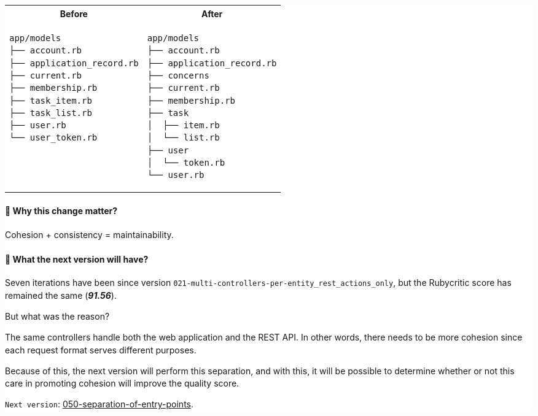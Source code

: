 <table>
  <tr>
    <th>Before</th>
    <th>After</th>
  </tr>
  <tr>
    <td>
      <pre>
app/models
├── account.rb
├── application_record.rb
├── current.rb
├── membership.rb
├── task_item.rb
├── task_list.rb
├── user.rb
└── user_token.rb</pre>
    </td>
    <td>
      <pre>
app/models
├── account.rb
├── application_record.rb
├── concerns
├── current.rb
├── membership.rb
├── task
│  ├── item.rb
│  └── list.rb
├── user
│  └── token.rb
└── user.rb</pre>
    </td>
  </tr>
</table>

#### 🤔 Why this change matter? 

Cohesion + consistency = maintainability.

#### 🔎 What the next version will have? 

Seven iterations have been since version `021-multi-controllers-per-entity_rest_actions_only`, but the Rubycritic score has remained the same (_**91.56**_).

But what was the reason?

The same controllers handle both the web application and the REST API. In other words, there needs to be more cohesion since each request format serves different purposes.

Because of this, the next version will perform this separation, and with this, it will be possible to determine whether or not this care in promoting cohesion will improve the quality score.

`Next version`: [050-separation-of-entry-points](https://github.com/solid-process/rails-way-app/tree/050-separation-of-entry-points?tab=readme-ov-file).

